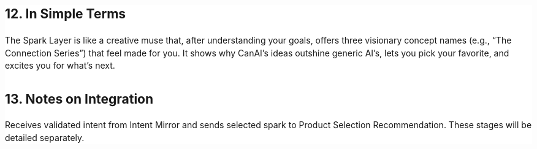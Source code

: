 ## 12. In Simple Terms
The Spark Layer is like a creative muse that, after understanding your goals, offers three visionary concept names (e.g., “The Connection Series”) that feel made for you. It shows why CanAI’s ideas outshine generic AI’s, lets you pick your favorite, and excites you for what’s next.

## 13. Notes on Integration
Receives validated intent from Intent Mirror and sends selected spark to Product Selection Recommendation. These stages will be detailed separately.